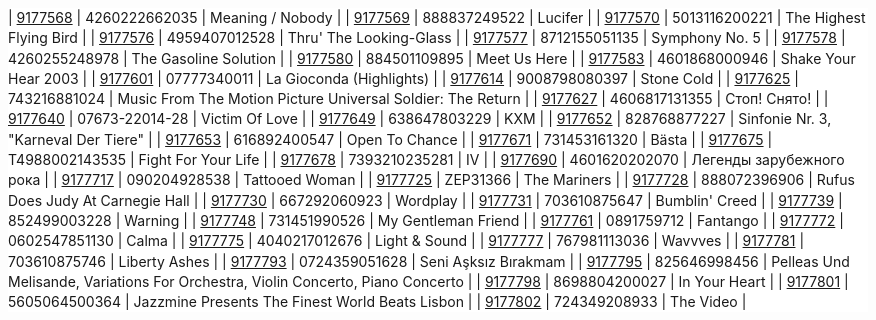 | [9177568](https://www.discogs.com/release/9177568) | 4260222662035 | Meaning / Nobody |
| [9177569](https://www.discogs.com/release/9177569) | 888837249522 | Lucifer |
| [9177570](https://www.discogs.com/release/9177570) | 5013116200221 | The Highest Flying Bird |
| [9177576](https://www.discogs.com/release/9177576) | 4959407012528 | Thru' The Looking-Glass |
| [9177577](https://www.discogs.com/release/9177577) | 8712155051135 | Symphony No. 5 |
| [9177578](https://www.discogs.com/release/9177578) | 4260255248978 | The Gasoline Solution |
| [9177580](https://www.discogs.com/release/9177580) | 884501109895 | Meet Us Here |
| [9177583](https://www.discogs.com/release/9177583) | 4601868000946 | Shake Your Hear 2003 |
| [9177601](https://www.discogs.com/release/9177601) | 07777340011 | La Gioconda (Highlights) |
| [9177614](https://www.discogs.com/release/9177614) | 9008798080397 | Stone Cold |
| [9177625](https://www.discogs.com/release/9177625) | 743216881024 | Music From The Motion Picture Universal Soldier: The Return |
| [9177627](https://www.discogs.com/release/9177627) | 4606817131355 | Стоп! Снято! |
| [9177640](https://www.discogs.com/release/9177640) | 07673-22014-28 | Victim Of Love |
| [9177649](https://www.discogs.com/release/9177649) | 638647803229 | KXM |
| [9177652](https://www.discogs.com/release/9177652) | 828768877227 | Sinfonie Nr. 3, "Karneval Der Tiere" |
| [9177653](https://www.discogs.com/release/9177653) | 616892400547 | Open To Chance |
| [9177671](https://www.discogs.com/release/9177671) | 731453161320 | Bästa |
| [9177675](https://www.discogs.com/release/9177675) | T4988002143535 | Fight For Your Life |
| [9177678](https://www.discogs.com/release/9177678) | 7393210235281 | IV |
| [9177690](https://www.discogs.com/release/9177690) | 4601620202070 | Легенды зарубежного рока |
| [9177717](https://www.discogs.com/release/9177717) | 090204928538 | Tattooed Woman |
| [9177725](https://www.discogs.com/release/9177725) | ZEP31366 | The Mariners |
| [9177728](https://www.discogs.com/release/9177728) | 888072396906 | Rufus Does Judy At Carnegie Hall |
| [9177730](https://www.discogs.com/release/9177730) | 667292060923 | Wordplay |
| [9177731](https://www.discogs.com/release/9177731) | 703610875647 | Bumblin' Creed |
| [9177739](https://www.discogs.com/release/9177739) | 852499003228 | Warning |
| [9177748](https://www.discogs.com/release/9177748) | 731451990526 | My Gentleman Friend |
| [9177761](https://www.discogs.com/release/9177761) | 0891759712 | Fantango |
| [9177772](https://www.discogs.com/release/9177772) | 0602547851130 | Calma |
| [9177775](https://www.discogs.com/release/9177775) | 4040217012676 | Light & Sound |
| [9177777](https://www.discogs.com/release/9177777) | 767981113036 | Wavvves |
| [9177781](https://www.discogs.com/release/9177781) | 703610875746 | Liberty Ashes |
| [9177793](https://www.discogs.com/release/9177793) | 0724359051628 | Seni Aşksız Bırakmam |
| [9177795](https://www.discogs.com/release/9177795) | 825646998456 | Pelleas Und Melisande, Variations For Orchestra, Violin Concerto, Piano Concerto |
| [9177798](https://www.discogs.com/release/9177798) | 8698804200027 | In Your Heart |
| [9177801](https://www.discogs.com/release/9177801) | 5605064500364 | Jazzmine Presents The Finest World Beats Lisbon |
| [9177802](https://www.discogs.com/release/9177802) | 724349208933 | The Video |